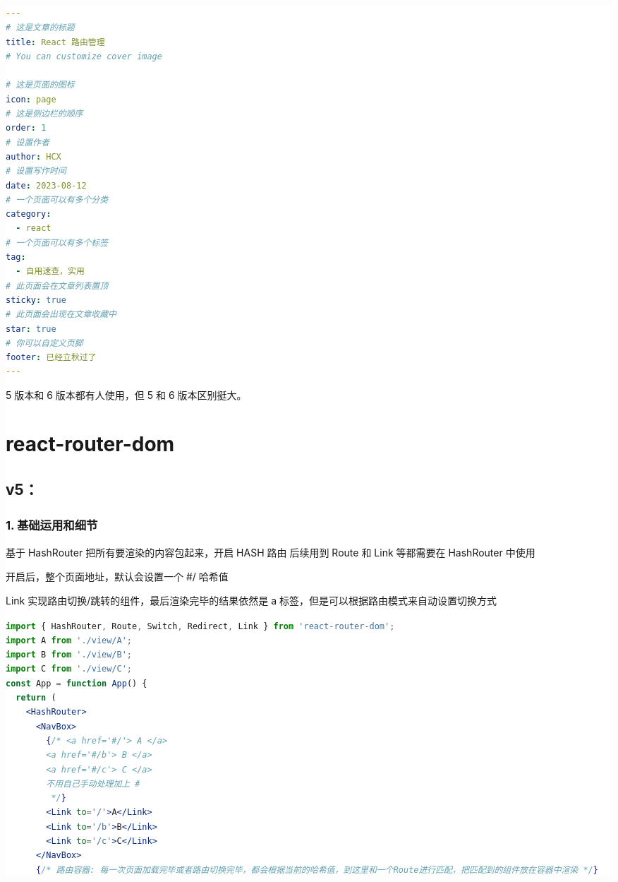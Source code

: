 ```yaml
---
# 这是文章的标题
title: React 路由管理
# You can customize cover image

# 这是页面的图标
icon: page
# 这是侧边栏的顺序
order: 1
# 设置作者
author: HCX
# 设置写作时间
date: 2023-08-12
# 一个页面可以有多个分类
category:
  - react
# 一个页面可以有多个标签
tag:
  - 自用速查，实用
# 此页面会在文章列表置顶
sticky: true
# 此页面会出现在文章收藏中
star: true
# 你可以自定义页脚
footer: 已经立秋过了
---
```


5 版本和 6 版本都有人使用，但 5 和 6 版本区别挺大。



# react-router-dom

## v5：

### 1. 基础运用和细节

基于 HashRouter 把所有要渲染的内容包起来，开启 HASH 路由
后续用到 Route 和 Link 等都需要在 HashRouter 中使用

开启后，整个页面地址，默认会设置一个 #/ 哈希值

Link 实现路由切换/跳转的组件，最后渲染完毕的结果依然是 a 标签，但是可以根据路由模式来自动设置切换方式

```jsx
import { HashRouter, Route, Switch, Redirect, Link } from 'react-router-dom';
import A from './view/A';
import B from './view/B';
import C from './view/C';
const App = function App() {
  return (
    <HashRouter>
      <NavBox>
        {/* <a href='#/'> A </a>
        <a href='#/b'> B </a>
        <a href='#/c'> C </a>
        不用自己手动处理加上 #
         */}
        <Link to='/'>A</Link>
        <Link to='/b'>B</Link>
        <Link to='/c'>C</Link>
      </NavBox>
      {/* 路由容器: 每一次页面加载完毕或者路由切换完毕，都会根据当前的哈希值，到这里和一个Route进行匹配，把匹配到的组件放在容器中渲染 */}
```
